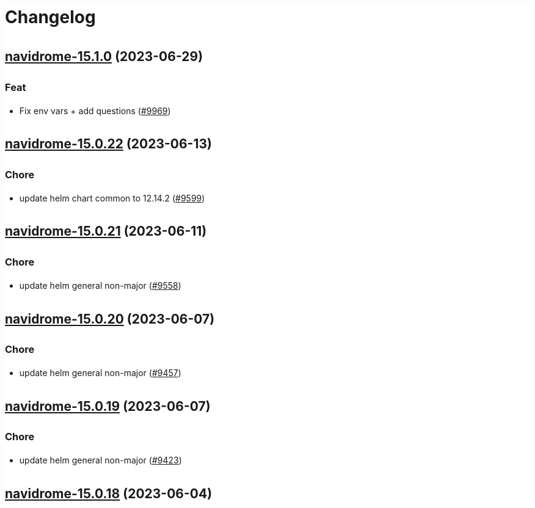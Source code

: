 # Changelog



## [navidrome-15.1.0](https://github.com/truecharts/charts/compare/navidrome-15.0.22...navidrome-15.1.0) (2023-06-29)

### Feat

- Fix env vars + add questions ([#9969](https://github.com/truecharts/charts/issues/9969))
  
  


## [navidrome-15.0.22](https://github.com/truecharts/charts/compare/navidrome-15.0.21...navidrome-15.0.22) (2023-06-13)

### Chore

- update helm chart common to 12.14.2 ([#9599](https://github.com/truecharts/charts/issues/9599))
  
  


## [navidrome-15.0.21](https://github.com/truecharts/charts/compare/navidrome-15.0.20...navidrome-15.0.21) (2023-06-11)

### Chore

- update helm general non-major ([#9558](https://github.com/truecharts/charts/issues/9558))
  
  


## [navidrome-15.0.20](https://github.com/truecharts/charts/compare/navidrome-15.0.19...navidrome-15.0.20) (2023-06-07)

### Chore

- update helm general non-major ([#9457](https://github.com/truecharts/charts/issues/9457))
  
  


## [navidrome-15.0.19](https://github.com/truecharts/charts/compare/navidrome-15.0.18...navidrome-15.0.19) (2023-06-07)

### Chore

- update helm general non-major ([#9423](https://github.com/truecharts/charts/issues/9423))
  
  


## [navidrome-15.0.18](https://github.com/truecharts/charts/compare/navidrome-15.0.17...navidrome-15.0.18) (2023-06-04)
